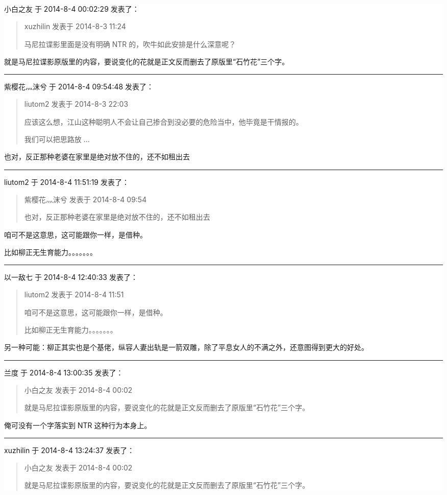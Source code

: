 小白之友 于 2014-8-4 00:02:29 发表了：

> xuzhilin 发表于 2014-8-3 11:24
>
> 马尼拉谍影里面是没有明确 NTR 的，吹牛如此安排是什么深意呢？

就是马尼拉谍影原版里的内容，要说变化的花就是正文反而删去了原版里“石竹花”三个字。

---

紫樱花灬沫兮 于 2014-8-4 09:54:48 发表了：

> liutom2 发表于 2014-8-3 22:03
>
> 应该这么想，江山这种聪明人不会让自己掺合到没必要的危险当中，他毕竟是干情报的。
>
> 我们可以把思路放 ...

也对，反正那种老婆在家里是绝对放不住的，还不如租出去

---

liutom2 于 2014-8-4 11:51:19 发表了：

> 紫樱花灬沫兮 发表于 2014-8-4 09:54
>
> 也对，反正那种老婆在家里是绝对放不住的，还不如租出去

咱可不是这意思，这可能跟你一样，是借种。

比如柳正无生育能力。。。。。。。

---

以一敌七 于 2014-8-4 12:40:33 发表了：

> liutom2 发表于 2014-8-4 11:51
>
> 咱可不是这意思，这可能跟你一样，是借种。
>
> 比如柳正无生育能力。。。。。。。

另一种可能：柳正其实也是个基佬，纵容人妻出轨是一箭双雕，除了平息女人的不满之外，还意图得到更大的好处。

---

兰度 于 2014-8-4 13:00:35 发表了：

> 小白之友 发表于 2014-8-4 00:02
>
> 就是马尼拉谍影原版里的内容，要说变化的花就是正文反而删去了原版里“石竹花”三个字。

俺可没有一个字落实到 NTR 这种行为本身上。

---

xuzhilin 于 2014-8-4 13:24:37 发表了：

> 小白之友 发表于 2014-8-4 00:02
>
> 就是马尼拉谍影原版里的内容，要说变化的花就是正文反而删去了原版里“石竹花”三个字。
